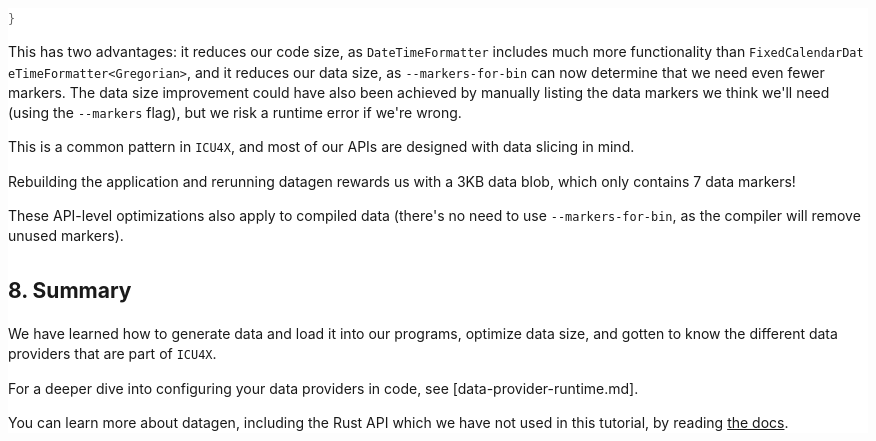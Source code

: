 ```rust
}
```

This has two advantages: it reduces our code size, as `DateTimeFormatter` includes much more functionality than `FixedCalendarDateTimeFormatter<Gregorian>`, and it reduces our data size, as `--markers-for-bin` can now determine that we need even fewer markers. The data size improvement could have also been achieved by manually listing the data markers we think we'll need (using the `--markers` flag), but we risk a runtime error if we're wrong.

This is a common pattern in `ICU4X`, and most of our APIs are designed with data slicing in mind.

Rebuilding the application and rerunning datagen rewards us with a 3KB data blob, which only contains 7 data markers!

These API-level optimizations also apply to compiled data (there's no need to use `--markers-for-bin`, as the compiler will remove unused markers).

## 8. Summary

We have learned how to generate data and load it into our programs, optimize data size, and gotten to know the different data providers that are part of `ICU4X`.

For a deeper dive into configuring your data providers in code, see [data-provider-runtime.md].

You can learn more about datagen, including the Rust API which we have not used in this tutorial, by reading [the docs](https://docs.rs/icu_provider_export/2.0.0/).
